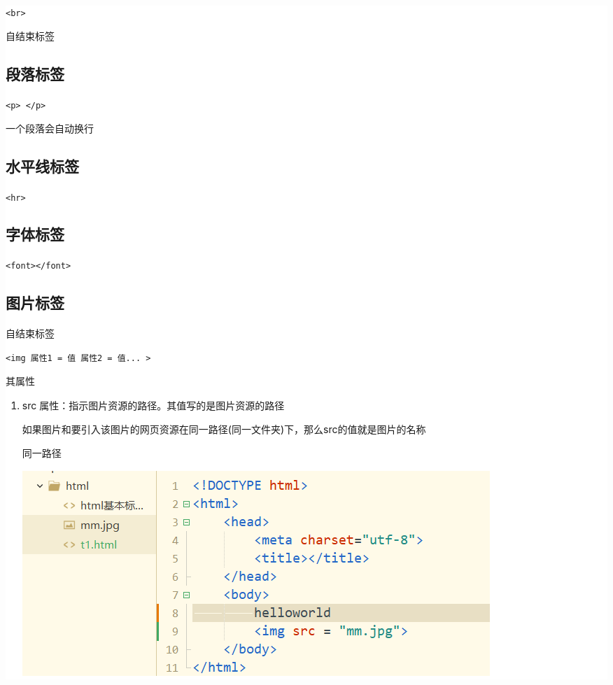 ```
<br>
```

自结束标签    

## 段落标签

```
<p> </p>
```

一个段落会自动换行

## 水平线标签

```
<hr>
```

## 字体标签

```
<font></font>
```

## 图片标签

自结束标签

```
<img 属性1 = 值 属性2 = 值... >
```

其属性

1. src 属性：指示图片资源的路径。其值写的是图片资源的路径

   如果图片和要引入该图片的网页资源在同一路径(同一文件夹)下，那么src的值就是图片的名称

   同一路径

   ![image-20221021151507285](html和css.assets/image-20221021151507285.png)
